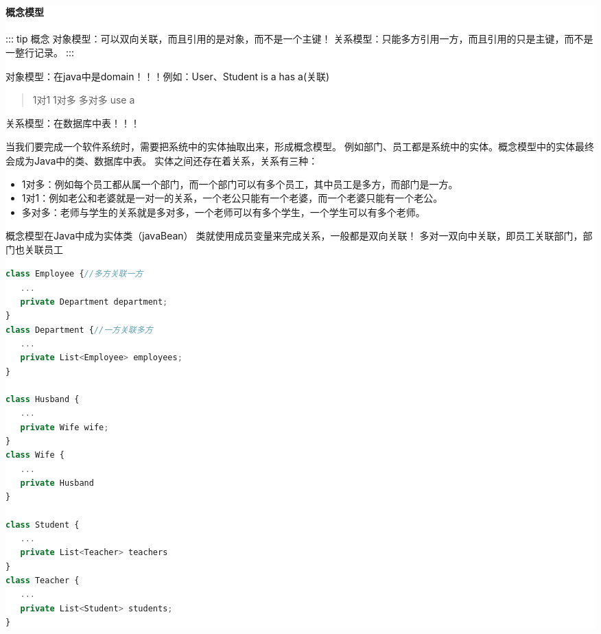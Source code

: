 #### 概念模型

::: tip 概念
对象模型：可以双向关联，而且引用的是对象，而不是一个主键！
关系模型：只能多方引用一方，而且引用的只是主键，而不是一整行记录。
:::

对象模型：在java中是domain！！！例如：User、Student
is a
has a(关联)
  > 1对1
  > 1对多
  > 多对多
use a

关系模型：在数据库中表！！！

  当我们要完成一个软件系统时，需要把系统中的实体抽取出来，形成概念模型。
  例如部门、员工都是系统中的实体。概念模型中的实体最终会成为Java中的类、数据库中表。
  实体之间还存在着关系，关系有三种：
  * 1对多：例如每个员工都从属一个部门，而一个部门可以有多个员工，其中员工是多方，而部门是一方。
  * 1对1：例如老公和老婆就是一对一的关系，一个老公只能有一个老婆，而一个老婆只能有一个老公。
  * 多对多：老师与学生的关系就是多对多，一个老师可以有多个学生，一个学生可以有多个老师。

  概念模型在Java中成为实体类（javaBean）
  类就使用成员变量来完成关系，一般都是双向关联！
  多对一双向中关联，即员工关联部门，部门也关联员工
  ```js
  class Employee {//多方关联一方
     ...
     private Department department;
  }
  class Department {//一方关联多方
     ...
     private List<Employee> employees;
  }

  class Husband {
     ...
     private Wife wife;
  }
  class Wife {
     ...
     private Husband
  }

  class Student {
     ...
     private List<Teacher> teachers
  }
  class Teacher {
     ...
     private List<Student> students;
  }
  ```
